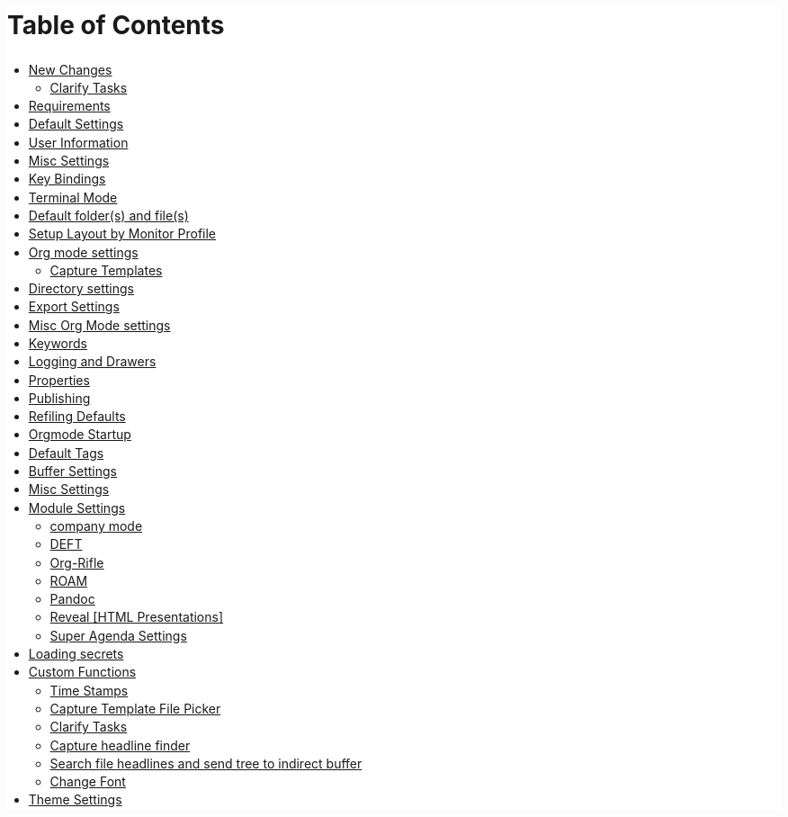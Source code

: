 
# Table of Contents

-   [New Changes](#org7f77572)
    -   [Clarify Tasks](#org9823ee2)
-   [Requirements](#org100ccbc)
-   [Default Settings](#orgbba5488)
-   [User Information](#org1a7e1bc)
-   [Misc Settings](#org2ca498a)
-   [Key Bindings](#orgd728b39)
-   [Terminal Mode](#org40e2882)
-   [Default folder(s) and file(s)](#orgcda2d61)
-   [Setup Layout by Monitor Profile](#org58b4944)
-   [Org mode settings](#orgb8be8ac)
    -   [Capture Templates](#org4067a1d)
-   [Directory settings](#orga3b4f15)
-   [Export Settings](#org1a82a6e)
-   [Misc Org Mode settings](#org8b3bd36)
-   [Keywords](#org0c0d79b)
-   [Logging and Drawers](#org3d61c7a)
-   [Properties](#orga53153c)
-   [Publishing](#org2ac1ce6)
-   [Refiling Defaults](#orga9d18cc)
-   [Orgmode Startup](#org9eaf37a)
-   [Default Tags](#org70490e5)
-   [Buffer Settings](#org96bb23a)
-   [Misc Settings](#orgf4d8fea)
-   [Module Settings](#org26ec02a)
    -   [company mode](#org8e17d74)
    -   [DEFT](#orged526e2)
    -   [Org-Rifle](#orga705aca)
    -   [ROAM](#org2c40217)
    -   [Pandoc](#org016666b)
    -   [Reveal [HTML Presentations]](#org269a72d)
    -   [Super Agenda Settings](#orgadff2f8)
-   [Loading secrets](#org7720ee9)
-   [Custom Functions](#org7264e1a)
    -   [Time Stamps](#org3476be8)
    -   [Capture Template File Picker](#org4c5254a)
    -   [Clarify Tasks](#orga114237)
    -   [Capture headline finder](#org34e9952)
    -   [Search file headlines and send tree to indirect buffer](#org707f94b)
    -   [Change Font](#org0dba21b)
-   [Theme Settings](#org1dc0bc1)
